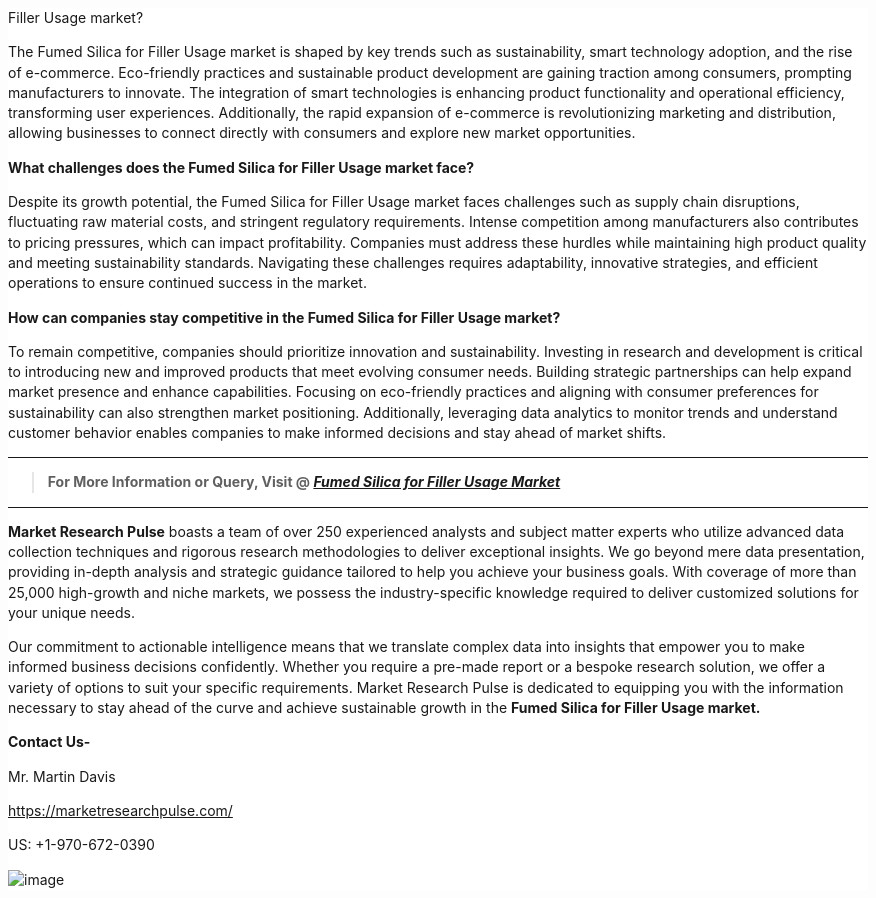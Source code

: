 Filler Usage market?</strong></p><p>The Fumed Silica for Filler Usage market is shaped by key trends such as sustainability, smart technology adoption, and the rise of e-commerce. Eco-friendly practices and sustainable product development are gaining traction among consumers, prompting manufacturers to innovate. The integration of smart technologies is enhancing product functionality and operational efficiency, transforming user experiences. Additionally, the rapid expansion of e-commerce is revolutionizing marketing and distribution, allowing businesses to connect directly with consumers and explore new market opportunities.</p><p><strong>What challenges does the Fumed Silica for Filler Usage market face?</strong></p><p>Despite its growth potential, the Fumed Silica for Filler Usage market faces challenges such as supply chain disruptions, fluctuating raw material costs, and stringent regulatory requirements. Intense competition among manufacturers also contributes to pricing pressures, which can impact profitability. Companies must address these hurdles while maintaining high product quality and meeting sustainability standards. Navigating these challenges requires adaptability, innovative strategies, and efficient operations to ensure continued success in the market.</p><p><strong>How can companies stay competitive in the Fumed Silica for Filler Usage market?</strong></p><p>To remain competitive, companies should prioritize innovation and sustainability. Investing in research and development is critical to introducing new and improved products that meet evolving consumer needs. Building strategic partnerships can help expand market presence and enhance capabilities. Focusing on eco-friendly practices and aligning with consumer preferences for sustainability can also strengthen market positioning. Additionally, leveraging data analytics to monitor trends and understand customer behavior enables companies to make informed decisions and stay ahead of market shifts.</p><hr /><blockquote><p><strong>For More Information or Query, Visit @&nbsp;<em><a href="https://marketresearchpulse.com/report/135695/fumed-silica-for-filler-usage-market?utm_source=Linkedin&utm_medium=052">Fumed Silica for Filler Usage Market</a></em></strong></p></blockquote><hr /><p><strong>Market Research Pulse</strong> boasts a team of over 250 experienced analysts and subject matter experts who utilize advanced data collection techniques and rigorous research methodologies to deliver exceptional insights. We go beyond mere data presentation, providing in-depth analysis and strategic guidance tailored to help you achieve your business goals. With coverage of more than 25,000 high-growth and niche markets, we possess the industry-specific knowledge required to deliver customized solutions for your unique needs.</p><p>Our commitment to actionable intelligence means that we translate complex data into insights that empower you to make informed business decisions confidently. Whether you require a pre-made report or a bespoke research solution, we offer a variety of options to suit your specific requirements. Market Research Pulse is dedicated to equipping you with the information necessary to stay ahead of the curve and achieve sustainable growth in the <strong>Fumed Silica for Filler Usage market.</strong></p><p><strong>Contact Us-</strong></p><p>Mr. Martin Davis</p><p>https://marketresearchpulse.com/</p><p>US: +1-970-672-0390</p>
![image](https://github.com/user-attachments/assets/77adc215-5543-4512-90f2-7ae4a292d557)
